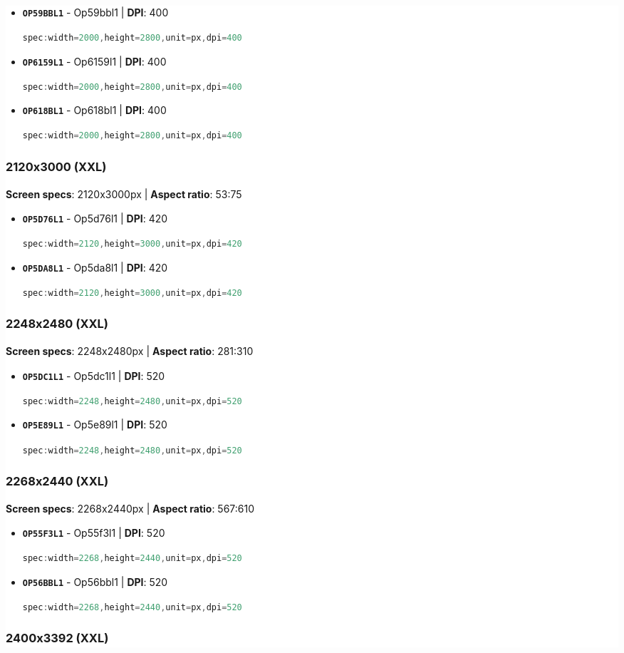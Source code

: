 - **`OP59BBL1`** - Op59bbl1 | **DPI**: 400
  ```kotlin
  spec:width=2000,height=2800,unit=px,dpi=400
  ```

- **`OP6159L1`** - Op6159l1 | **DPI**: 400
  ```kotlin
  spec:width=2000,height=2800,unit=px,dpi=400
  ```

- **`OP618BL1`** - Op618bl1 | **DPI**: 400
  ```kotlin
  spec:width=2000,height=2800,unit=px,dpi=400
  ```

### 2120x3000 (XXL)

**Screen specs**: 2120x3000px | **Aspect ratio**: 53:75

- **`OP5D76L1`** - Op5d76l1 | **DPI**: 420
  ```kotlin
  spec:width=2120,height=3000,unit=px,dpi=420
  ```

- **`OP5DA8L1`** - Op5da8l1 | **DPI**: 420
  ```kotlin
  spec:width=2120,height=3000,unit=px,dpi=420
  ```

### 2248x2480 (XXL)

**Screen specs**: 2248x2480px | **Aspect ratio**: 281:310

- **`OP5DC1L1`** - Op5dc1l1 | **DPI**: 520
  ```kotlin
  spec:width=2248,height=2480,unit=px,dpi=520
  ```

- **`OP5E89L1`** - Op5e89l1 | **DPI**: 520
  ```kotlin
  spec:width=2248,height=2480,unit=px,dpi=520
  ```

### 2268x2440 (XXL)

**Screen specs**: 2268x2440px | **Aspect ratio**: 567:610

- **`OP55F3L1`** - Op55f3l1 | **DPI**: 520
  ```kotlin
  spec:width=2268,height=2440,unit=px,dpi=520
  ```

- **`OP56BBL1`** - Op56bbl1 | **DPI**: 520
  ```kotlin
  spec:width=2268,height=2440,unit=px,dpi=520
  ```

### 2400x3392 (XXL)
